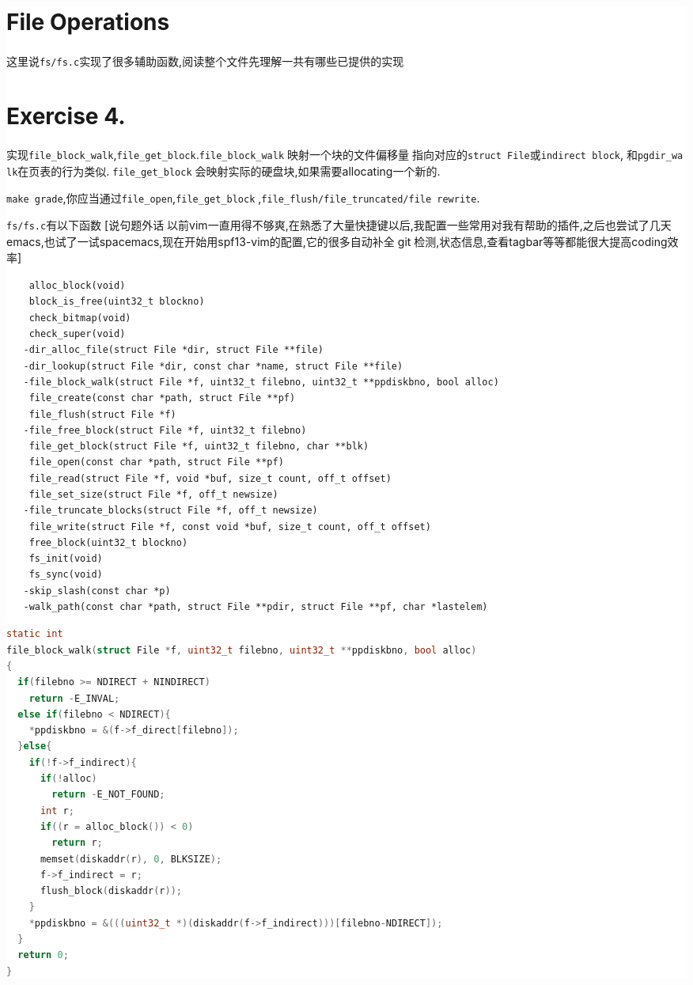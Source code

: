 ```
```

# File Operations

这里说`fs/fs.c`实现了很多辅助函数,阅读整个文件先理解一共有哪些已提供的实现

# Exercise 4.

实现`file_block_walk`,`file_get_block`.`file_block_walk` 映射一个块的文件偏移量 指向对应的`struct File`或`indirect block`, 和`pgdir_walk`在页表的行为类似. `file_get_block` 会映射实际的硬盘块,如果需要allocating一个新的.

`make grade`,你应当通过`file_open`,`file_get_block` ,`file_flush/file_truncated/file rewrite`.

`fs/fs.c`有以下函数 [说句题外话 以前vim一直用得不够爽,在熟悉了大量快捷键以后,我配置一些常用对我有帮助的插件,之后也尝试了几天emacs,也试了一试spacemacs,现在开始用spf13-vim的配置,它的很多自动补全 git 检测,状态信息,查看tagbar等等都能很大提高coding效率]

```
    alloc_block(void)
    block_is_free(uint32_t blockno)
    check_bitmap(void)
    check_super(void)
   -dir_alloc_file(struct File *dir, struct File **file)
   -dir_lookup(struct File *dir, const char *name, struct File **file)
   -file_block_walk(struct File *f, uint32_t filebno, uint32_t **ppdiskbno, bool alloc)
    file_create(const char *path, struct File **pf)
    file_flush(struct File *f)
   -file_free_block(struct File *f, uint32_t filebno)
    file_get_block(struct File *f, uint32_t filebno, char **blk)
    file_open(const char *path, struct File **pf)
    file_read(struct File *f, void *buf, size_t count, off_t offset)
    file_set_size(struct File *f, off_t newsize)
   -file_truncate_blocks(struct File *f, off_t newsize)
    file_write(struct File *f, const void *buf, size_t count, off_t offset)
    free_block(uint32_t blockno)
    fs_init(void)
    fs_sync(void)
   -skip_slash(const char *p)
   -walk_path(const char *path, struct File **pdir, struct File **pf, char *lastelem)
```

```c
static int
file_block_walk(struct File *f, uint32_t filebno, uint32_t **ppdiskbno, bool alloc)
{
  if(filebno >= NDIRECT + NINDIRECT)
    return -E_INVAL;
  else if(filebno < NDIRECT){
    *ppdiskbno = &(f->f_direct[filebno]);
  }else{
    if(!f->f_indirect){
      if(!alloc)
        return -E_NOT_FOUND;
      int r;
      if((r = alloc_block()) < 0)
        return r;
      memset(diskaddr(r), 0, BLKSIZE);
      f->f_indirect = r;
      flush_block(diskaddr(r));
    }
    *ppdiskbno = &(((uint32_t *)(diskaddr(f->f_indirect)))[filebno-NDIRECT]);
  }
  return 0;
}
```
